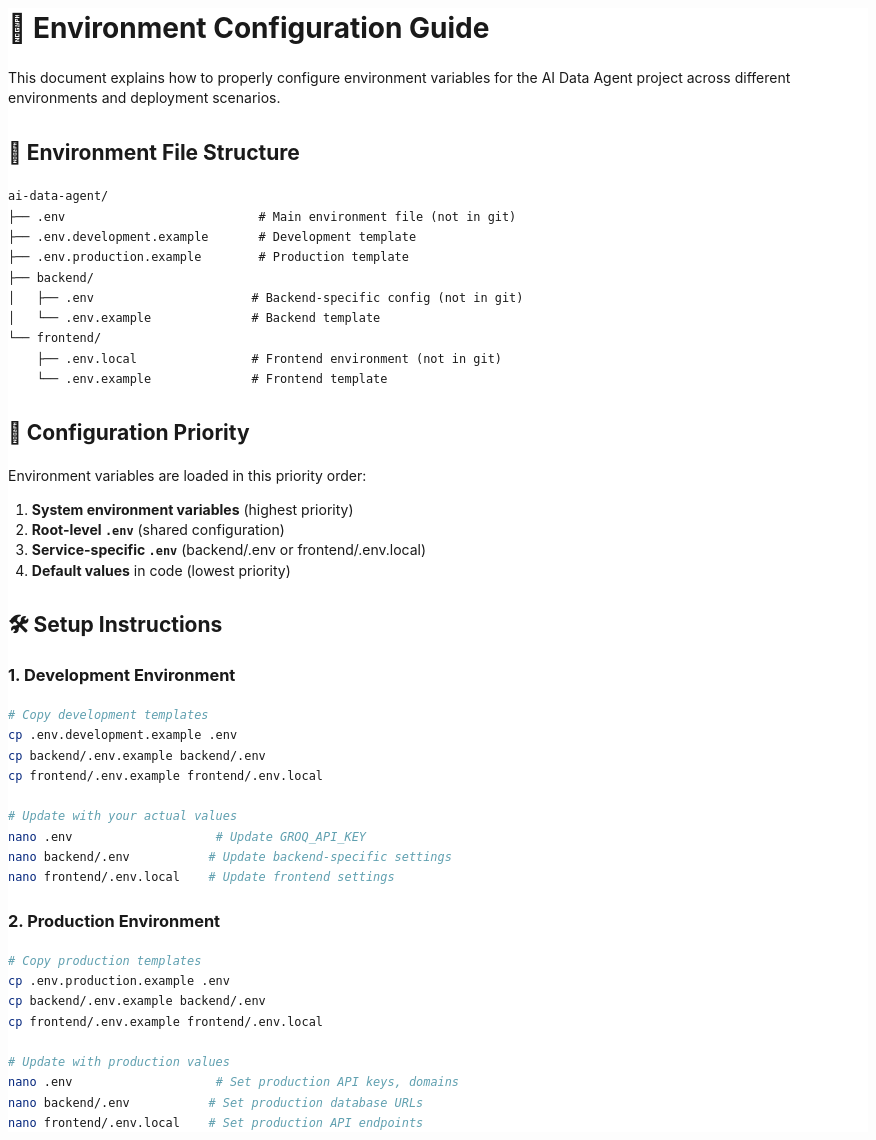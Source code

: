 # 🔧 Environment Configuration Guide

This document explains how to properly configure environment variables for the AI Data Agent project across different environments and deployment scenarios.

## 📁 Environment File Structure

```
ai-data-agent/
├── .env                           # Main environment file (not in git)
├── .env.development.example       # Development template
├── .env.production.example        # Production template
├── backend/
│   ├── .env                      # Backend-specific config (not in git)
│   └── .env.example              # Backend template
└── frontend/
    ├── .env.local                # Frontend environment (not in git)
    └── .env.example              # Frontend template
```

## 🔄 Configuration Priority

Environment variables are loaded in this priority order:

1. **System environment variables** (highest priority)
2. **Root-level `.env`** (shared configuration)
3. **Service-specific `.env`** (backend/.env or frontend/.env.local)
4. **Default values** in code (lowest priority)

## 🛠️ Setup Instructions

### 1. Development Environment

```bash
# Copy development templates
cp .env.development.example .env
cp backend/.env.example backend/.env
cp frontend/.env.example frontend/.env.local

# Update with your actual values
nano .env                    # Update GROQ_API_KEY
nano backend/.env           # Update backend-specific settings
nano frontend/.env.local    # Update frontend settings
```

### 2. Production Environment

```bash
# Copy production templates
cp .env.production.example .env
cp backend/.env.example backend/.env
cp frontend/.env.example frontend/.env.local

# Update with production values
nano .env                    # Set production API keys, domains
nano backend/.env           # Set production database URLs
nano frontend/.env.local    # Set production API endpoints
```
